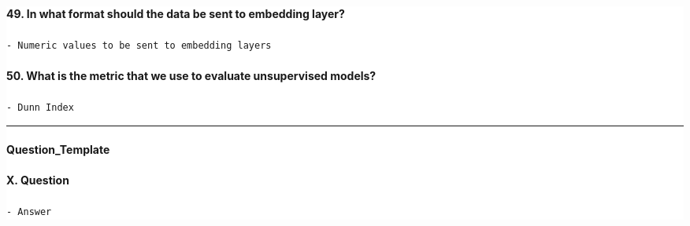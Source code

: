 #### 49. In what format should the data be sent to embedding layer?
    - Numeric values to be sent to embedding layers
    
#### 50. What is the metric that we use to evaluate unsupervised models?
    - Dunn Index
    
---

#### Question_Template
#### X. Question
    - Answer
